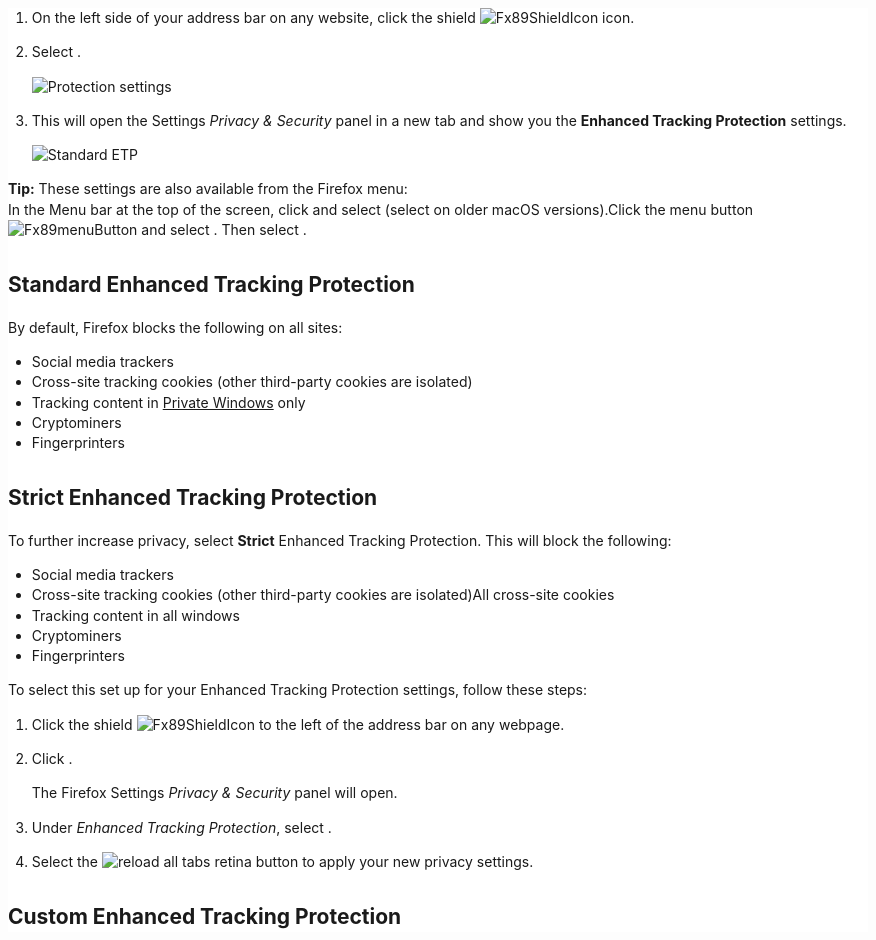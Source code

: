 1.  On the left side of your address bar on any website, click the shield ![Fx89ShieldIcon](https://assets-prod.sumo.prod.webservices.mozgcp.net/media/uploads/gallery/images/2021-05-06-05-12-06-f2679d.png) icon.
2.  Select .
    
    ![Protection settings](https://assets-prod.sumo.prod.webservices.mozgcp.net/media/uploads/gallery/images/2025-08-07-15-11-07-03310a.png)
    
3.  This will open the Settings _Privacy & Security_ panel in a new tab and show you the **Enhanced Tracking Protection** settings.
    
    ![Standard ETP](https://assets-prod.sumo.prod.webservices.mozgcp.net/media/uploads/gallery/images/2025-08-07-15-13-17-eb6d8a.png)
    

**Tip:** These settings are also available from the Firefox menu:  
In the Menu bar at the top of the screen, click and select (select on older macOS versions).Click the menu button ![Fx89menuButton](https://assets-prod.sumo.prod.webservices.mozgcp.net/media/uploads/gallery/images/2021-05-15-11-18-38-e5b736.png) and select . Then select .

## Standard Enhanced Tracking Protection

By default, Firefox blocks the following on all sites:

*   Social media trackers
*   Cross-site tracking cookies (other third-party cookies are isolated)
*   Tracking content in [Private Windows](https://support.mozilla.org/en-US/kb/private-browsing-use-firefox-without-history) only
*   Cryptominers
*   Fingerprinters

## Strict Enhanced Tracking Protection

To further increase privacy, select **Strict** Enhanced Tracking Protection. This will block the following:

*   Social media trackers
*   Cross-site tracking cookies (other third-party cookies are isolated)All cross-site cookies
*   Tracking content in all windows
*   Cryptominers
*   Fingerprinters

To select this set up for your Enhanced Tracking Protection settings, follow these steps:

1.  Click the shield ![Fx89ShieldIcon](https://assets-prod.sumo.prod.webservices.mozgcp.net/media/uploads/gallery/images/2021-05-06-05-12-06-f2679d.png) to the left of the address bar on any webpage.
2.  Click .
    
    The Firefox Settings _Privacy & Security_ panel will open.
    
3.  Under _Enhanced Tracking Protection_, select .
4.  Select the ![reload all tabs retina](https://assets-prod.sumo.prod.webservices.mozgcp.net/media/uploads/gallery/images/2019-09-13-11-05-25-37ec1e.png) button to apply your new privacy settings.

## Custom Enhanced Tracking Protection
